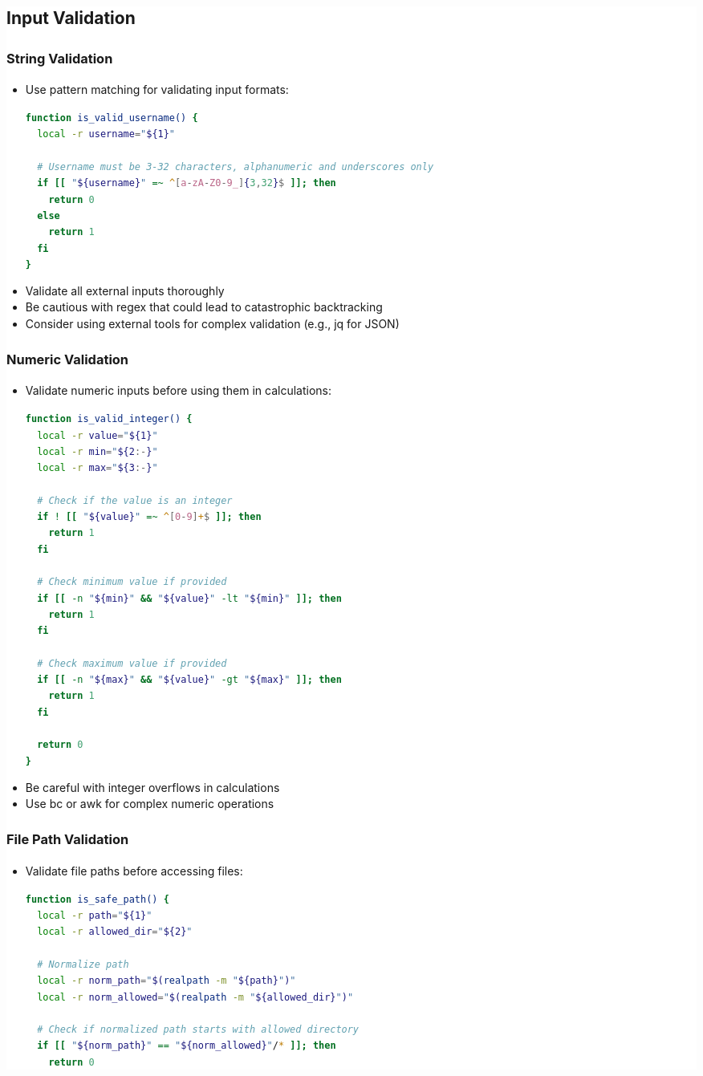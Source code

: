 ## Input Validation

### String Validation
- Use pattern matching for validating input formats:
  ```bash
  function is_valid_username() {
    local -r username="${1}"
    
    # Username must be 3-32 characters, alphanumeric and underscores only
    if [[ "${username}" =~ ^[a-zA-Z0-9_]{3,32}$ ]]; then
      return 0
    else
      return 1
    fi
  }
  ```
- Validate all external inputs thoroughly
- Be cautious with regex that could lead to catastrophic backtracking
- Consider using external tools for complex validation (e.g., jq for JSON)

### Numeric Validation
- Validate numeric inputs before using them in calculations:
  ```bash
  function is_valid_integer() {
    local -r value="${1}"
    local -r min="${2:-}"
    local -r max="${3:-}"
    
    # Check if the value is an integer
    if ! [[ "${value}" =~ ^[0-9]+$ ]]; then
      return 1
    fi
    
    # Check minimum value if provided
    if [[ -n "${min}" && "${value}" -lt "${min}" ]]; then
      return 1
    fi
    
    # Check maximum value if provided
    if [[ -n "${max}" && "${value}" -gt "${max}" ]]; then
      return 1
    fi
    
    return 0
  }
  ```
- Be careful with integer overflows in calculations
- Use bc or awk for complex numeric operations

### File Path Validation
- Validate file paths before accessing files:
  ```bash
  function is_safe_path() {
    local -r path="${1}"
    local -r allowed_dir="${2}"
    
    # Normalize path
    local -r norm_path="$(realpath -m "${path}")"
    local -r norm_allowed="$(realpath -m "${allowed_dir}")"
    
    # Check if normalized path starts with allowed directory
    if [[ "${norm_path}" == "${norm_allowed}"/* ]]; then
      return 0
  ```